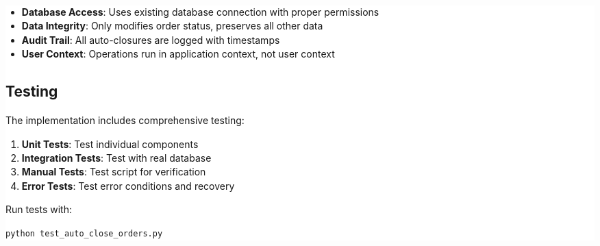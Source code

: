 - **Database Access**: Uses existing database connection with proper permissions
- **Data Integrity**: Only modifies order status, preserves all other data
- **Audit Trail**: All auto-closures are logged with timestamps
- **User Context**: Operations run in application context, not user context

## Testing

The implementation includes comprehensive testing:

1. **Unit Tests**: Test individual components
2. **Integration Tests**: Test with real database
3. **Manual Tests**: Test script for verification
4. **Error Tests**: Test error conditions and recovery

Run tests with:
```bash
python test_auto_close_orders.py
``` 